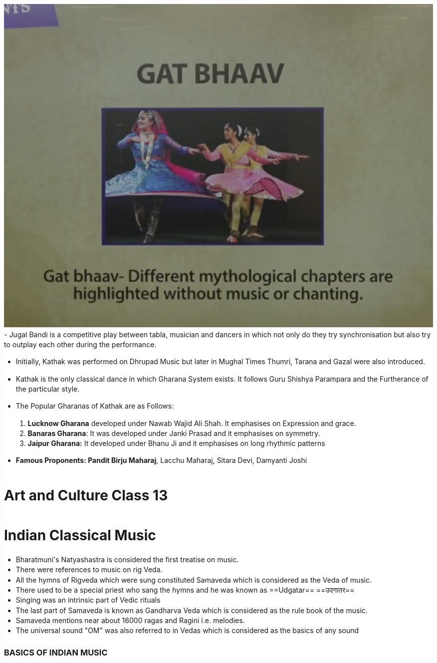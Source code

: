 ![GAT BHAAV Gat bhaav Different mythological chapter...](Obsidian-files/Media/Exported%20image%2020250607044231-64.png)- Jugal Bandi is a competitive play between tabla, musician and dancers in which not only do they try synchronisation but also try to outplay each other during the performance.
- Initially, Kathak was performed on Dhrupad Music but later in Mughal Times Thumri, Tarana and Gazal were also introduced. 
- Kathak is the only classical dance in which Gharana System exists. It follows Guru Shishya Parampara and the Furtherance of the particular style.
- The Popular Gharanas of Kathak are as Follows: 
    
    1. **Lucknow Gharana** developed under Nawab Wajid Ali Shah. It emphasises on Expression and grace.
    2. **Banaras Gharana**: It was developed under Janki Prasad and it emphasises on symmetry. 
    3. **Jaipur Gharana:** It developed under Bhanu Ji and it emphasises on long rhythmic patterns
- **Famous Proponents: Pandit Birju Maharaj**, Lacchu Maharaj, Sitara Devi, Damyanti Joshi 
# Art and Culture Class 13
 
# Indian Classical Music
 - Bharatmuni's Natyashastra is considered the first treatise on music.
- There were references to music on rig Veda.
- All the hymns of Rigveda which were sung constituted Samaveda which is considered as the Veda of music.
- There used to be a special priest who sang the hymns and he was known as ==Udgatar== ==उदगातर==
- Singing was an intrinsic part of Vedic rituals 
- The last part of Samaveda is known as Gandharva Veda which is considered as the rule book of the music.
- Samaveda mentions near about 16000 ragas and Ragini i.e. melodies.
- The universal sound "OM" was also referred to in Vedas which is considered as the basics of any sound 
### BASICS OF INDIAN MUSIC
 